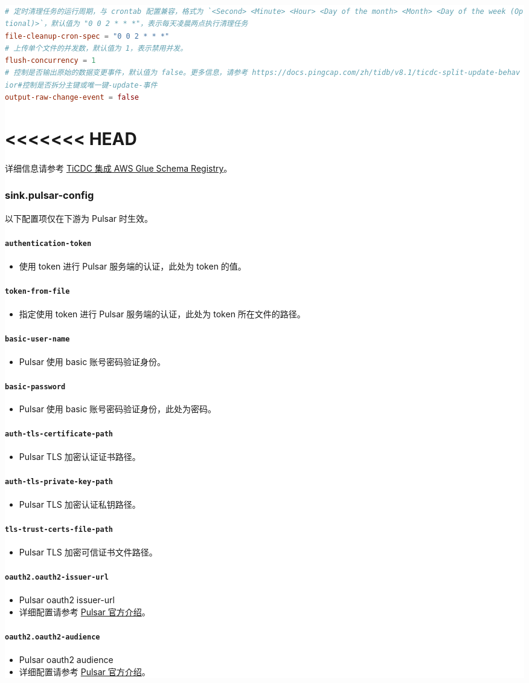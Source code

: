 ```toml
# 定时清理任务的运行周期，与 crontab 配置兼容，格式为 `<Second> <Minute> <Hour> <Day of the month> <Month> <Day of the week (Optional)>`，默认值为 "0 0 2 * * *"，表示每天凌晨两点执行清理任务
file-cleanup-cron-spec = "0 0 2 * * *"
# 上传单个文件的并发数，默认值为 1，表示禁用并发。
flush-concurrency = 1
# 控制是否输出原始的数据变更事件，默认值为 false。更多信息，请参考 https://docs.pingcap.com/zh/tidb/v8.1/ticdc-split-update-behavior#控制是否拆分主键或唯一键-update-事件
output-raw-change-event = false
```
<<<<<<< HEAD
=======

详细信息请参考 [TiCDC 集成 AWS Glue Schema Registry](/ticdc/ticdc-sink-to-kafka.md#ticdc-集成-aws-glue-schema-registry)。

### sink.pulsar-config

以下配置项仅在下游为 Pulsar 时生效。

#### `authentication-token`

- 使用 token 进行 Pulsar 服务端的认证，此处为 token 的值。

#### `token-from-file`

- 指定使用 token 进行 Pulsar 服务端的认证，此处为 token 所在文件的路径。

#### `basic-user-name`

- Pulsar 使用 basic 账号密码验证身份。

#### `basic-password`

- Pulsar 使用 basic 账号密码验证身份，此处为密码。

#### `auth-tls-certificate-path`

- Pulsar TLS 加密认证证书路径。

#### `auth-tls-private-key-path`

- Pulsar TLS 加密认证私钥路径。

#### `tls-trust-certs-file-path`

- Pulsar TLS 加密可信证书文件路径。

#### `oauth2.oauth2-issuer-url`

- Pulsar oauth2 issuer-url
- 详细配置请参考 [Pulsar 官方介绍](https://pulsar.apache.org/docs/2.10.x/client-libraries-go/#tls-encryption-and-authentication)。

#### `oauth2.oauth2-audience`

- Pulsar oauth2 audience
- 详细配置请参考 [Pulsar 官方介绍](https://pulsar.apache.org/docs/2.10.x/client-libraries-go/#tls-encryption-and-authentication)。
